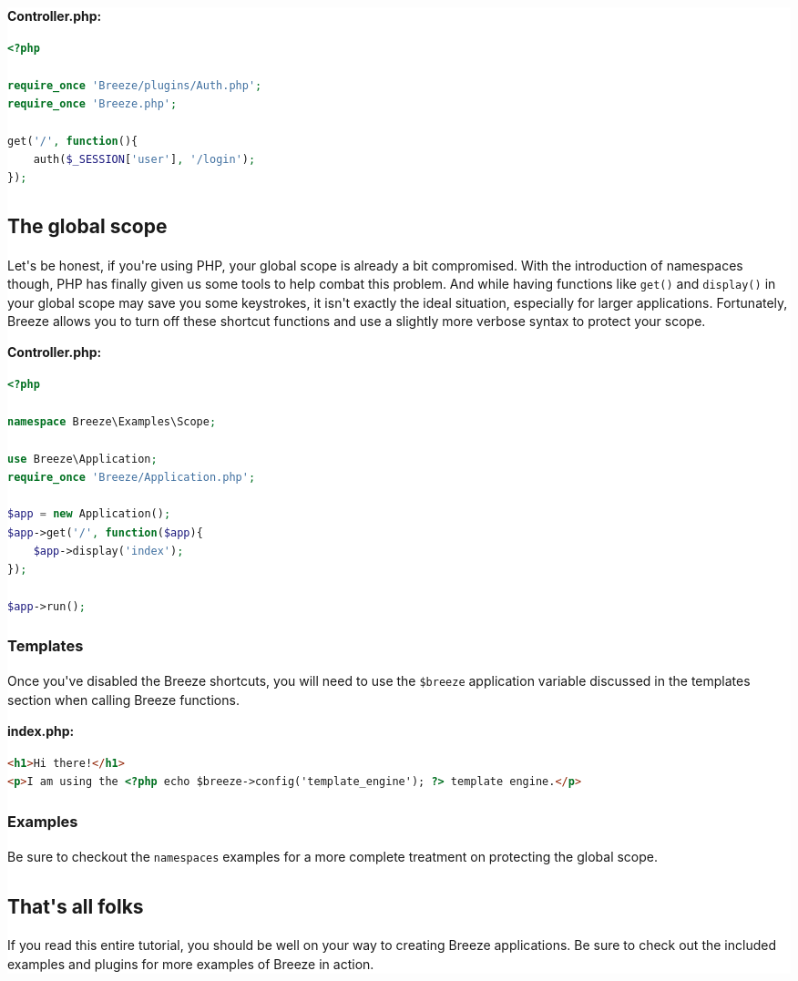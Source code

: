 **Controller.php:**

``` php
<?php

require_once 'Breeze/plugins/Auth.php';
require_once 'Breeze.php';

get('/', function(){
    auth($_SESSION['user'], '/login');
});
```

The global scope
----------------

Let's be honest, if you're using PHP, your global scope is already a bit compromised.  With the introduction of namespaces though, PHP has finally given us some tools to help combat this problem.  And while having functions like `get()` and `display()` in your global scope may save you some keystrokes, it isn't exactly the ideal situation, especially for larger applications.  Fortunately, Breeze allows you to turn off these shortcut functions and use a slightly more verbose syntax to protect your scope.

**Controller.php:**

``` php
<?php

namespace Breeze\Examples\Scope;

use Breeze\Application;
require_once 'Breeze/Application.php';

$app = new Application();
$app->get('/', function($app){
    $app->display('index');
});

$app->run();
```

### Templates

Once you've disabled the Breeze shortcuts, you will need to use the `$breeze` application variable discussed in the templates section when calling Breeze functions.

**index.php:**

``` html
<h1>Hi there!</h1>
<p>I am using the <?php echo $breeze->config('template_engine'); ?> template engine.</p>
```

### Examples

Be sure to checkout the `namespaces` examples for a more complete treatment on protecting the global scope.

That's all folks
----------------

If you read this entire tutorial, you should be well on your way to creating Breeze applications.  Be sure to check out the included examples and plugins for more examples of Breeze in action.
